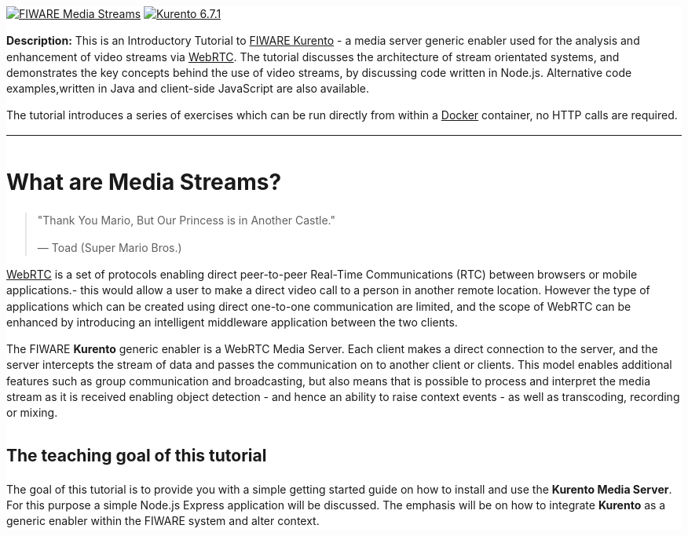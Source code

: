 [![FIWARE Media Streams](https://nexus.lab.fiware.org/repository/raw/public/badges/chapters/media-streams.svg)](https://github.com/FIWARE/catalogue/blob/master/processing/README.md)
[![Kurento 6.7.1](https://img.shields.io/badge/Kurento-6.7.1-4f3495.svg)](http://doc-kurento.readthedocs.io/)

**Description:** This is an Introductory Tutorial to [FIWARE Kurento](http://kurento.readthedocs.io/) - a media server
generic enabler used for the analysis and enhancement of video streams via [WebRTC](https://webrtc.org/). The tutorial
discusses the architecture of stream orientated systems, and demonstrates the key concepts behind the use of video
streams, by discussing code written in Node.js. Alternative code examples,written in Java and client-side JavaScript are
also available.

The tutorial introduces a series of exercises which can be run directly from within a [Docker](https://www.docker.com)
container, no HTTP calls are required.

<hr class="processing"/>

# What are Media Streams?

> "Thank You Mario, But Our Princess is in Another Castle."
>
> — Toad (Super Mario Bros.)

[WebRTC](https://webrtc.org/) is a set of protocols enabling direct peer-to-peer Real-Time Communications (RTC) between
browsers or mobile applications.- this would allow a user to make a direct video call to a person in another remote
location. However the type of applications which can be created using direct one-to-one communication are limited, and
the scope of WebRTC can be enhanced by introducing an intelligent middleware application between the two clients.

The FIWARE **Kurento** generic enabler is a WebRTC Media Server. Each client makes a direct connection to the server,
and the server intercepts the stream of data and passes the communication on to another client or clients. This model
enables additional features such as group communication and broadcasting, but also means that is possible to process and
interpret the media stream as it is received enabling object detection - and hence an ability to raise context events -
as well as transcoding, recording or mixing.

## The teaching goal of this tutorial

The goal of this tutorial is to provide you with a simple getting started guide on how to install and use the **Kurento
Media Server**. For this purpose a simple Node.js Express application will be discussed. The emphasis will be on how to
integrate **Kurento** as a generic enabler within the FIWARE system and alter context.
